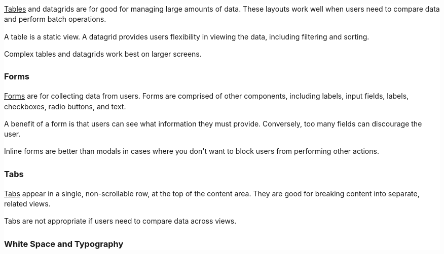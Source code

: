 [Tables](/angular-components/table) and datagrids are for good for managing large amounts of data. These layouts work well when users need to compare data and perform batch operations.

A table is a static view. A datagrid provides users flexibility in viewing the data, including filtering and sorting.

Complex tables and datagrids work best on larger screens.

</div>
</div>

### Forms

<div class="clr-row">
<div class="clr-col-4">
<ClrImage title="A common layout for forms." src="/images/foundation/app-layout/forms.png" />
</div>
<div class="clr-col-8">

[Forms](/angular-components/form/) are for collecting data from users. Forms are comprised of other components, including labels, input fields, labels, checkboxes, radio buttons, and text.

A benefit of a form is that users can see what information they must provide. Conversely, too many fields can discourage the user.

Inline forms are better than modals in cases where you don't want to block users from performing other actions.

</div>
</div>

### Tabs

<div class="clr-row">
<div class="clr-col-4">
<ClrImage title="A common navigation layout with tabs." src="/images/foundation/app-layout/tabs.png" />
</div>
<div class="clr-col-8">

[Tabs](/angular-components/tab) appear in a single, non-scrollable row, at the top of the content area. They are good for breaking content into separate, related views.

Tabs are not appropriate if users need to compare data across views.

</div>
</div>

### White Space and Typography

<div class="clr-row">
<div class="clr-col-4">
<ClrImage title="Good application layouts use whitespace and typography to convey hierarchy." src="/images/foundation/app-layout/typography.png" />
</div>
<div class="clr-col-8">

